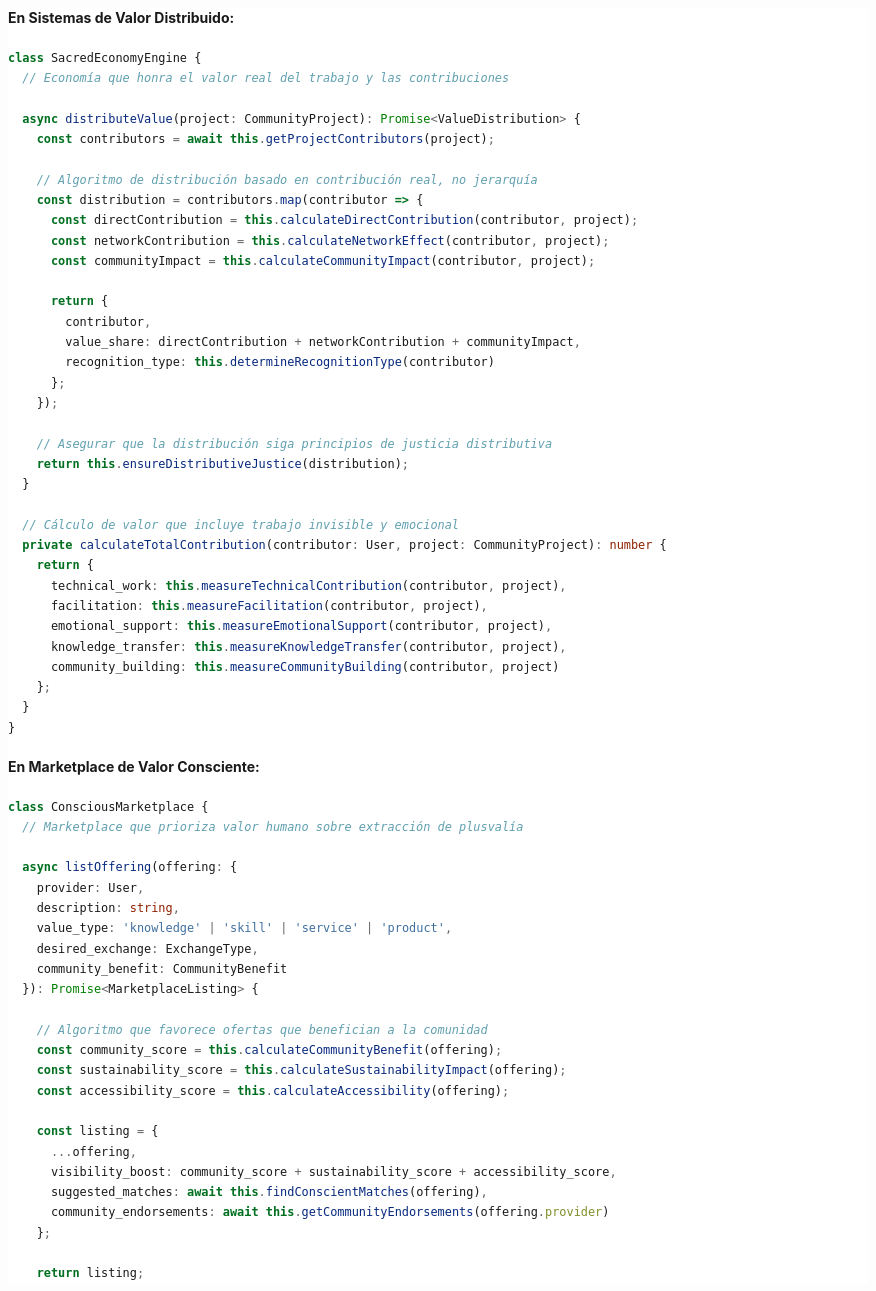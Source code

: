 #### **En Sistemas de Valor Distribuido:**
```typescript
class SacredEconomyEngine {
  // Economía que honra el valor real del trabajo y las contribuciones
  
  async distributeValue(project: CommunityProject): Promise<ValueDistribution> {
    const contributors = await this.getProjectContributors(project);
    
    // Algoritmo de distribución basado en contribución real, no jerarquía
    const distribution = contributors.map(contributor => {
      const directContribution = this.calculateDirectContribution(contributor, project);
      const networkContribution = this.calculateNetworkEffect(contributor, project);
      const communityImpact = this.calculateCommunityImpact(contributor, project);
      
      return {
        contributor,
        value_share: directContribution + networkContribution + communityImpact,
        recognition_type: this.determineRecognitionType(contributor)
      };
    });
    
    // Asegurar que la distribución siga principios de justicia distributiva
    return this.ensureDistributiveJustice(distribution);
  }
  
  // Cálculo de valor que incluye trabajo invisible y emocional
  private calculateTotalContribution(contributor: User, project: CommunityProject): number {
    return {
      technical_work: this.measureTechnicalContribution(contributor, project),
      facilitation: this.measureFacilitation(contributor, project),
      emotional_support: this.measureEmotionalSupport(contributor, project),
      knowledge_transfer: this.measureKnowledgeTransfer(contributor, project),
      community_building: this.measureCommunityBuilding(contributor, project)
    };
  }
}
```

#### **En Marketplace de Valor Consciente:**
```typescript
class ConsciousMarketplace {
  // Marketplace que prioriza valor humano sobre extracción de plusvalía
  
  async listOffering(offering: {
    provider: User,
    description: string,
    value_type: 'knowledge' | 'skill' | 'service' | 'product',
    desired_exchange: ExchangeType,
    community_benefit: CommunityBenefit
  }): Promise<MarketplaceListing> {
    
    // Algoritmo que favorece ofertas que benefician a la comunidad
    const community_score = this.calculateCommunityBenefit(offering);
    const sustainability_score = this.calculateSustainabilityImpact(offering);
    const accessibility_score = this.calculateAccessibility(offering);
    
    const listing = {
      ...offering,
      visibility_boost: community_score + sustainability_score + accessibility_score,
      suggested_matches: await this.findConscientMatches(offering),
      community_endorsements: await this.getCommunityEndorsements(offering.provider)
    };
    
    return listing;
```